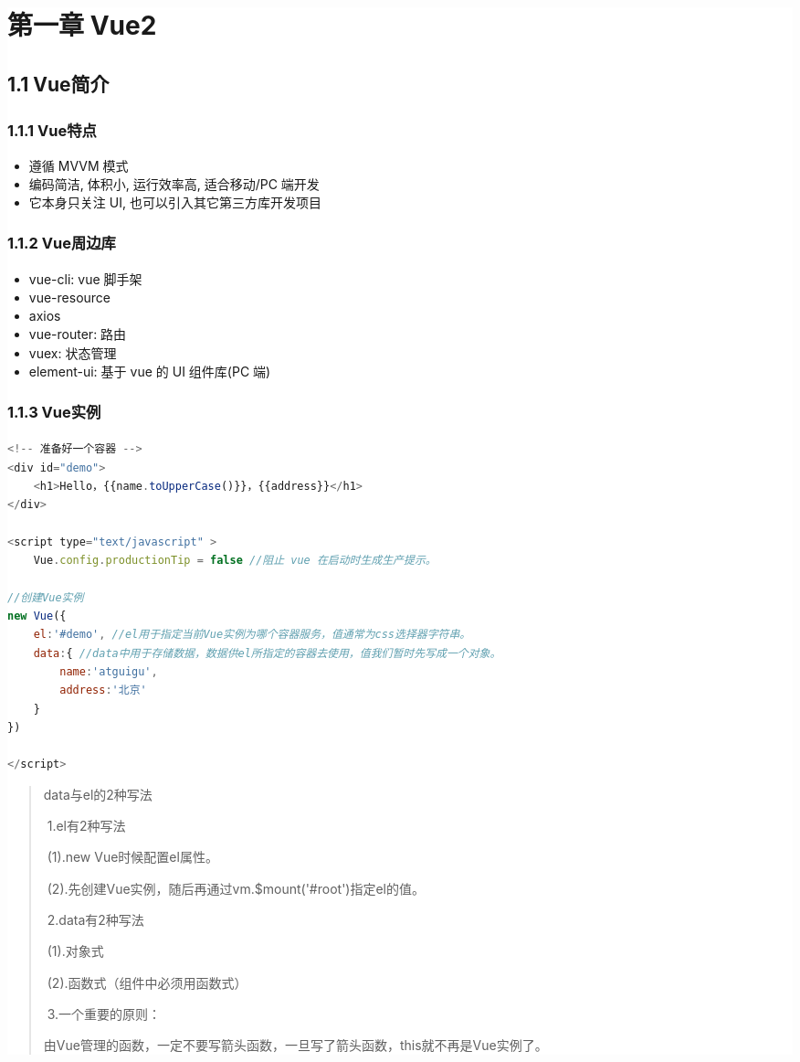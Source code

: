 # 第一章 Vue2

## 1.1 Vue简介

### 1.1.1 Vue特点

-  遵循 MVVM 模式
-  编码简洁, 体积小, 运行效率高, 适合移动/PC 端开发
-  它本身只关注 UI, 也可以引入其它第三方库开发项目

### 1.1.2 Vue周边库

- vue-cli: vue 脚手架
- vue-resource
- axios
- vue-router: 路由
- vuex: 状态管理
- element-ui: 基于 vue 的 UI 组件库(PC 端)

### 1.1.3 Vue实例

```js
<!-- 准备好一个容器 -->
<div id="demo">
    <h1>Hello，{{name.toUpperCase()}}，{{address}}</h1>
</div>

<script type="text/javascript" >
    Vue.config.productionTip = false //阻止 vue 在启动时生成生产提示。

//创建Vue实例
new Vue({
    el:'#demo', //el用于指定当前Vue实例为哪个容器服务，值通常为css选择器字符串。
    data:{ //data中用于存储数据，数据供el所指定的容器去使用，值我们暂时先写成一个对象。
        name:'atguigu',
        address:'北京'
    }
})

</script>
```

>data与el的2种写法
>
>​     1.el有2种写法
>
>​         (1).new Vue时候配置el属性。
>
>​         (2).先创建Vue实例，随后再通过vm.$mount('#root')指定el的值。
>
>​     2.data有2种写法
>
>​         (1).对象式
>
>​         (2).函数式（组件中必须用函数式）
>
>​     3.一个重要的原则：
>
>​         由Vue管理的函数，一定不要写箭头函数，一旦写了箭头函数，this就不再是Vue实例了。

